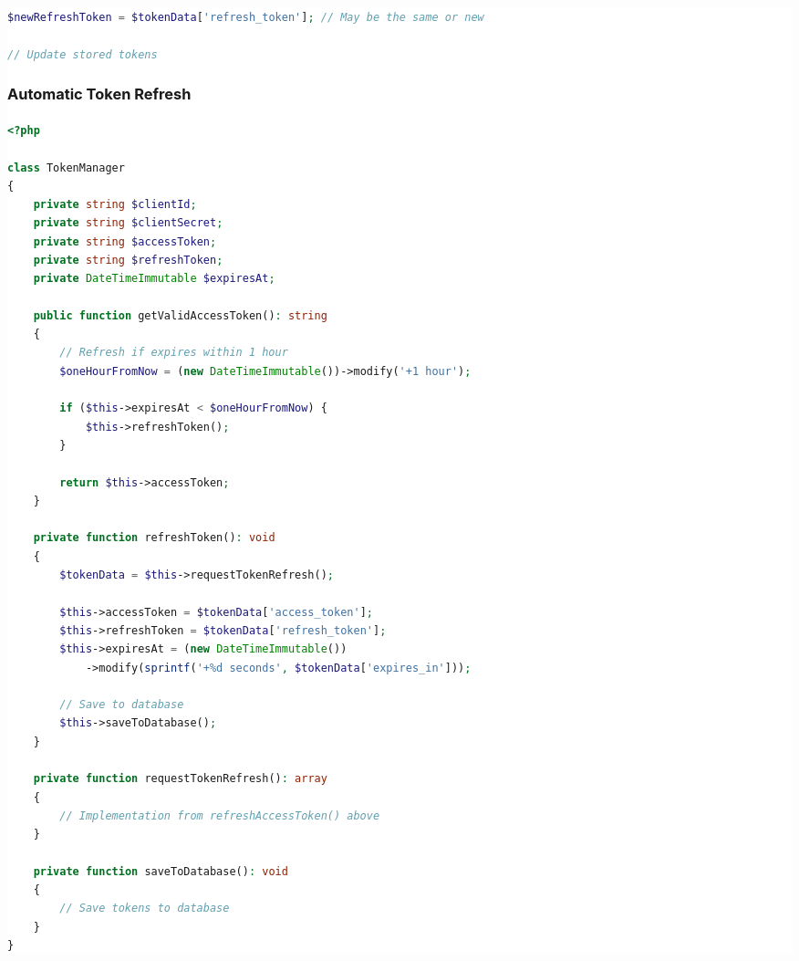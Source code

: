 ```php
$newRefreshToken = $tokenData['refresh_token']; // May be the same or new

// Update stored tokens
```

### Automatic Token Refresh

```php
<?php

class TokenManager
{
    private string $clientId;
    private string $clientSecret;
    private string $accessToken;
    private string $refreshToken;
    private DateTimeImmutable $expiresAt;

    public function getValidAccessToken(): string
    {
        // Refresh if expires within 1 hour
        $oneHourFromNow = (new DateTimeImmutable())->modify('+1 hour');

        if ($this->expiresAt < $oneHourFromNow) {
            $this->refreshToken();
        }

        return $this->accessToken;
    }

    private function refreshToken(): void
    {
        $tokenData = $this->requestTokenRefresh();

        $this->accessToken = $tokenData['access_token'];
        $this->refreshToken = $tokenData['refresh_token'];
        $this->expiresAt = (new DateTimeImmutable())
            ->modify(sprintf('+%d seconds', $tokenData['expires_in']));

        // Save to database
        $this->saveToDatabase();
    }

    private function requestTokenRefresh(): array
    {
        // Implementation from refreshAccessToken() above
    }

    private function saveToDatabase(): void
    {
        // Save tokens to database
    }
}
```
